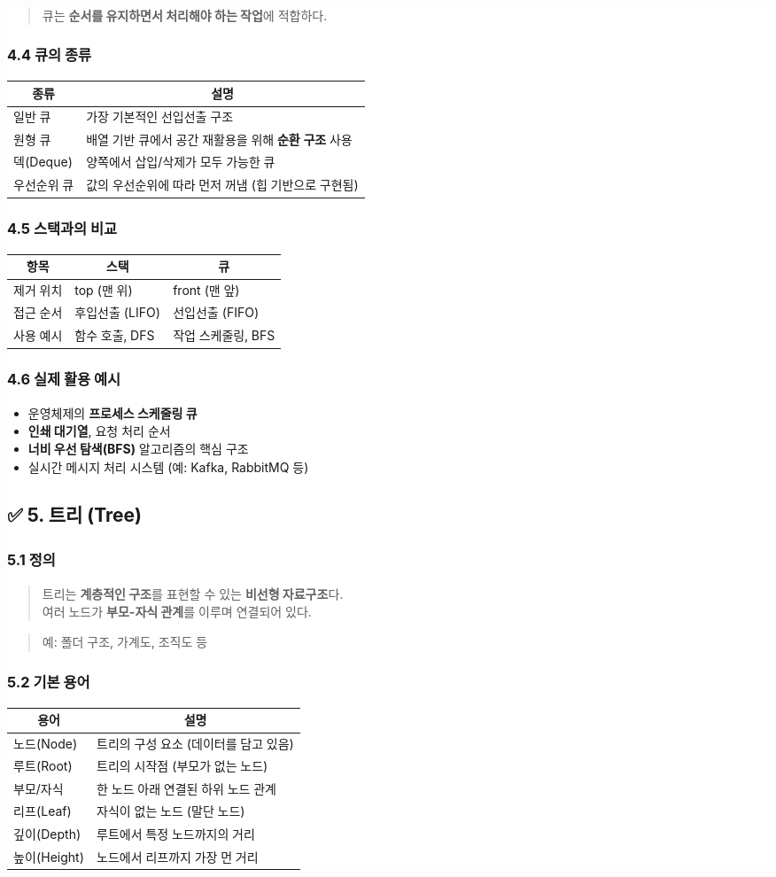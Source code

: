 > 큐는 **순서를 유지하면서 처리해야 하는 작업**에 적합하다.

### 4.4 큐의 종류

| 종류 | 설명 |
|------|------|
| 일반 큐 | 가장 기본적인 선입선출 구조 |
| 원형 큐 | 배열 기반 큐에서 공간 재활용을 위해 **순환 구조** 사용 |
| 덱(Deque) | 양쪽에서 삽입/삭제가 모두 가능한 큐 |
| 우선순위 큐 | 값의 우선순위에 따라 먼저 꺼냄 (힙 기반으로 구현됨)

### 4.5 스택과의 비교

| 항목 | 스택 | 큐 |
|------|------|----|
| 제거 위치 | top (맨 위) | front (맨 앞) |
| 접근 순서 | 후입선출 (LIFO) | 선입선출 (FIFO) |
| 사용 예시 | 함수 호출, DFS | 작업 스케줄링, BFS |

### 4.6 실제 활용 예시

- 운영체제의 **프로세스 스케줄링 큐**
- **인쇄 대기열**, 요청 처리 순서
- **너비 우선 탐색(BFS)** 알고리즘의 핵심 구조
- 실시간 메시지 처리 시스템 (예: Kafka, RabbitMQ 등)


## ✅ 5. 트리 (Tree)

### 5.1 정의

> 트리는 **계층적인 구조**를 표현할 수 있는 **비선형 자료구조**다.  
> 여러 노드가 **부모-자식 관계**를 이루며 연결되어 있다.

> 예: 폴더 구조, 가계도, 조직도 등

### 5.2 기본 용어

| 용어 | 설명 |
|------|------|
| 노드(Node) | 트리의 구성 요소 (데이터를 담고 있음) |
| 루트(Root) | 트리의 시작점 (부모가 없는 노드) |
| 부모/자식 | 한 노드 아래 연결된 하위 노드 관계 |
| 리프(Leaf) | 자식이 없는 노드 (말단 노드) |
| 깊이(Depth) | 루트에서 특정 노드까지의 거리 |
| 높이(Height) | 노드에서 리프까지 가장 먼 거리 |
